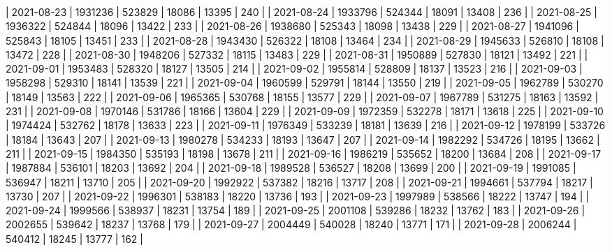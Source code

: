 | 2021-08-23 | 1931236 | 523829 | 18086 | 13395 | 240 |
| 2021-08-24 | 1933796 | 524344 | 18091 | 13408 | 236 |
| 2021-08-25 | 1936322 | 524844 | 18096 | 13422 | 233 |
| 2021-08-26 | 1938680 | 525343 | 18098 | 13438 | 229 |
| 2021-08-27 | 1941096 | 525843 | 18105 | 13451 | 233 |
| 2021-08-28 | 1943430 | 526322 | 18108 | 13464 | 234 |
| 2021-08-29 | 1945633 | 526810 | 18108 | 13472 | 228 |
| 2021-08-30 | 1948206 | 527332 | 18115 | 13483 | 229 |
| 2021-08-31 | 1950889 | 527830 | 18121 | 13492 | 221 |
| 2021-09-01 | 1953483 | 528320 | 18127 | 13505 | 214 |
| 2021-09-02 | 1955814 | 528809 | 18137 | 13523 | 216 |
| 2021-09-03 | 1958298 | 529310 | 18141 | 13539 | 221 |
| 2021-09-04 | 1960599 | 529791 | 18144 | 13550 | 219 |
| 2021-09-05 | 1962789 | 530270 | 18149 | 13563 | 222 |
| 2021-09-06 | 1965365 | 530768 | 18155 | 13577 | 229 |
| 2021-09-07 | 1967789 | 531275 | 18163 | 13592 | 231 |
| 2021-09-08 | 1970146 | 531786 | 18166 | 13604 | 229 |
| 2021-09-09 | 1972359 | 532278 | 18171 | 13618 | 225 |
| 2021-09-10 | 1974424 | 532762 | 18178 | 13633 | 223 |
| 2021-09-11 | 1976349 | 533239 | 18181 | 13639 | 216 |
| 2021-09-12 | 1978199 | 533726 | 18184 | 13643 | 207 |
| 2021-09-13 | 1980278 | 534233 | 18193 | 13647 | 207 |
| 2021-09-14 | 1982292 | 534726 | 18195 | 13662 | 211 |
| 2021-09-15 | 1984350 | 535193 | 18198 | 13678 | 211 |
| 2021-09-16 | 1986219 | 535652 | 18200 | 13684 | 208 |
| 2021-09-17 | 1987884 | 536101 | 18203 | 13692 | 204 |
| 2021-09-18 | 1989528 | 536527 | 18208 | 13699 | 200 |
| 2021-09-19 | 1991085 | 536947 | 18211 | 13710 | 205 |
| 2021-09-20 | 1992922 | 537382 | 18216 | 13717 | 208 |
| 2021-09-21 | 1994661 | 537794 | 18217 | 13730 | 207 |
| 2021-09-22 | 1996301 | 538183 | 18220 | 13736 | 193 |
| 2021-09-23 | 1997989 | 538566 | 18222 | 13747 | 194 |
| 2021-09-24 | 1999566 | 538937 | 18231 | 13754 | 189 |
| 2021-09-25 | 2001108 | 539286 | 18232 | 13762 | 183 |
| 2021-09-26 | 2002655 | 539642 | 18237 | 13768 | 179 |
| 2021-09-27 | 2004449 | 540028 | 18240 | 13771 | 171 |
| 2021-09-28 | 2006244 | 540412 | 18245 | 13777 | 162 |